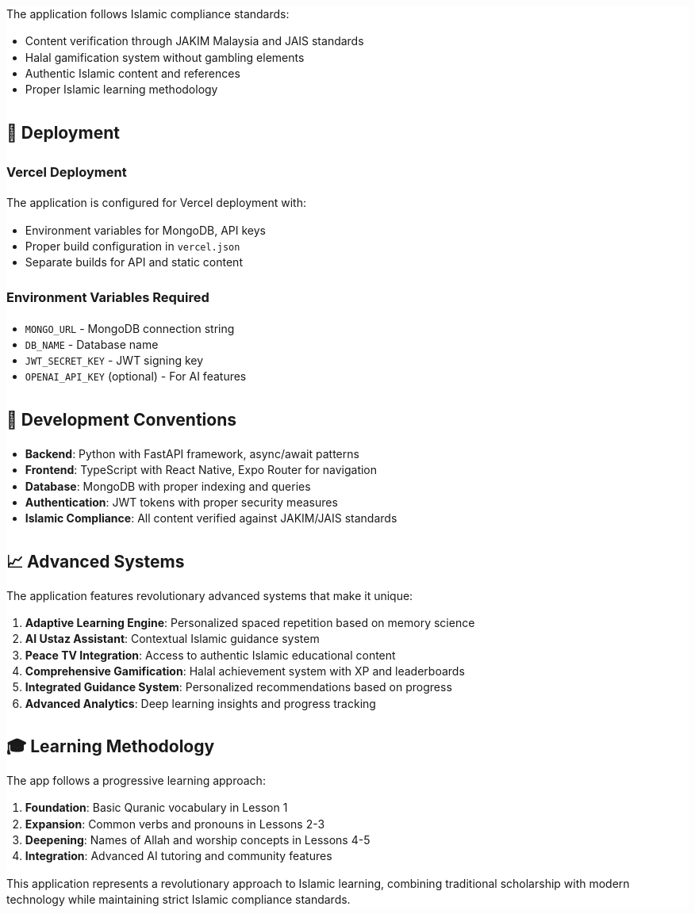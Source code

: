 The application follows Islamic compliance standards:
- Content verification through JAKIM Malaysia and JAIS standards
- Halal gamification system without gambling elements
- Authentic Islamic content and references
- Proper Islamic learning methodology

## 🚀 Deployment

### Vercel Deployment
The application is configured for Vercel deployment with:
- Environment variables for MongoDB, API keys
- Proper build configuration in `vercel.json`
- Separate builds for API and static content

### Environment Variables Required
- `MONGO_URL` - MongoDB connection string
- `DB_NAME` - Database name
- `JWT_SECRET_KEY` - JWT signing key
- `OPENAI_API_KEY` (optional) - For AI features

## 🔧 Development Conventions

- **Backend**: Python with FastAPI framework, async/await patterns
- **Frontend**: TypeScript with React Native, Expo Router for navigation
- **Database**: MongoDB with proper indexing and queries
- **Authentication**: JWT tokens with proper security measures
- **Islamic Compliance**: All content verified against JAKIM/JAIS standards

## 📈 Advanced Systems

The application features revolutionary advanced systems that make it unique:
1. **Adaptive Learning Engine**: Personalized spaced repetition based on memory science
2. **AI Ustaz Assistant**: Contextual Islamic guidance system
3. **Peace TV Integration**: Access to authentic Islamic educational content
4. **Comprehensive Gamification**: Halal achievement system with XP and leaderboards
5. **Integrated Guidance System**: Personalized recommendations based on progress
6. **Advanced Analytics**: Deep learning insights and progress tracking

## 🎓 Learning Methodology

The app follows a progressive learning approach:
1. **Foundation**: Basic Quranic vocabulary in Lesson 1
2. **Expansion**: Common verbs and pronouns in Lessons 2-3
3. **Deepening**: Names of Allah and worship concepts in Lessons 4-5
4. **Integration**: Advanced AI tutoring and community features

This application represents a revolutionary approach to Islamic learning, combining traditional scholarship with modern technology while maintaining strict Islamic compliance standards.